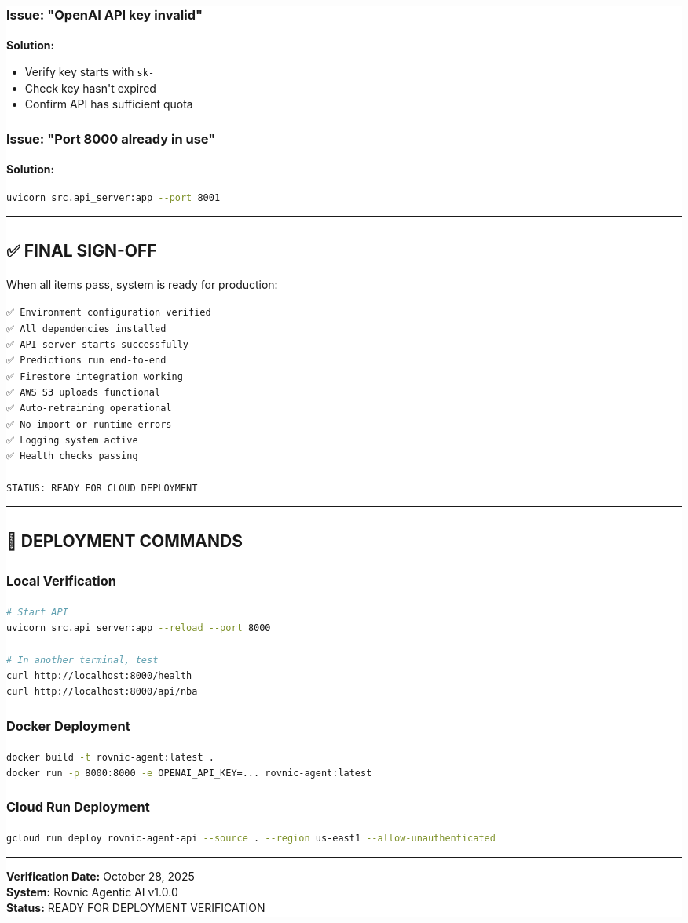 ### Issue: "OpenAI API key invalid"
**Solution:**
- Verify key starts with `sk-`
- Check key hasn't expired
- Confirm API has sufficient quota

### Issue: "Port 8000 already in use"
**Solution:**
```bash
uvicorn src.api_server:app --port 8001
```

---

## ✅ FINAL SIGN-OFF

When all items pass, system is ready for production:

```
✅ Environment configuration verified
✅ All dependencies installed
✅ API server starts successfully
✅ Predictions run end-to-end
✅ Firestore integration working
✅ AWS S3 uploads functional
✅ Auto-retraining operational
✅ No import or runtime errors
✅ Logging system active
✅ Health checks passing

STATUS: READY FOR CLOUD DEPLOYMENT
```

---

## 🎯 DEPLOYMENT COMMANDS

### Local Verification
```bash
# Start API
uvicorn src.api_server:app --reload --port 8000

# In another terminal, test
curl http://localhost:8000/health
curl http://localhost:8000/api/nba
```

### Docker Deployment
```bash
docker build -t rovnic-agent:latest .
docker run -p 8000:8000 -e OPENAI_API_KEY=... rovnic-agent:latest
```

### Cloud Run Deployment
```bash
gcloud run deploy rovnic-agent-api --source . --region us-east1 --allow-unauthenticated
```

---

**Verification Date:** October 28, 2025  
**System:** Rovnic Agentic AI v1.0.0  
**Status:** READY FOR DEPLOYMENT VERIFICATION
